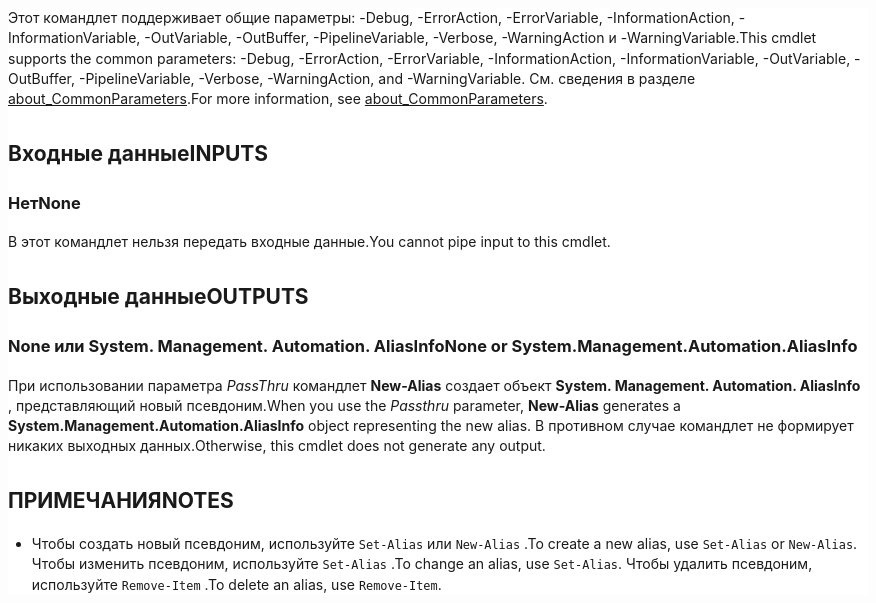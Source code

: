 <span data-ttu-id="0e770-159">Этот командлет поддерживает общие параметры: -Debug, -ErrorAction, -ErrorVariable, -InformationAction, -InformationVariable, -OutVariable, -OutBuffer, -PipelineVariable, -Verbose, -WarningAction и -WarningVariable.</span><span class="sxs-lookup"><span data-stu-id="0e770-159">This cmdlet supports the common parameters: -Debug, -ErrorAction, -ErrorVariable, -InformationAction, -InformationVariable, -OutVariable, -OutBuffer, -PipelineVariable, -Verbose, -WarningAction, and -WarningVariable.</span></span> <span data-ttu-id="0e770-160">См. сведения в разделе [about_CommonParameters](https://go.microsoft.com/fwlink/?LinkID=113216).</span><span class="sxs-lookup"><span data-stu-id="0e770-160">For more information, see [about_CommonParameters](https://go.microsoft.com/fwlink/?LinkID=113216).</span></span>

## <span data-ttu-id="0e770-161">Входные данные</span><span class="sxs-lookup"><span data-stu-id="0e770-161">INPUTS</span></span>

### <span data-ttu-id="0e770-162">Нет</span><span class="sxs-lookup"><span data-stu-id="0e770-162">None</span></span>

<span data-ttu-id="0e770-163">В этот командлет нельзя передать входные данные.</span><span class="sxs-lookup"><span data-stu-id="0e770-163">You cannot pipe input to this cmdlet.</span></span>

## <span data-ttu-id="0e770-164">Выходные данные</span><span class="sxs-lookup"><span data-stu-id="0e770-164">OUTPUTS</span></span>

### <span data-ttu-id="0e770-165">None или System. Management. Automation. AliasInfo</span><span class="sxs-lookup"><span data-stu-id="0e770-165">None or System.Management.Automation.AliasInfo</span></span>

<span data-ttu-id="0e770-166">При использовании параметра *PassThru* командлет **New-Alias** создает объект **System. Management. Automation. AliasInfo** , представляющий новый псевдоним.</span><span class="sxs-lookup"><span data-stu-id="0e770-166">When you use the *Passthru* parameter, **New-Alias** generates a **System.Management.Automation.AliasInfo** object representing the new alias.</span></span>
<span data-ttu-id="0e770-167">В противном случае командлет не формирует никаких выходных данных.</span><span class="sxs-lookup"><span data-stu-id="0e770-167">Otherwise, this cmdlet does not generate any output.</span></span>

## <span data-ttu-id="0e770-168">ПРИМЕЧАНИЯ</span><span class="sxs-lookup"><span data-stu-id="0e770-168">NOTES</span></span>

* <span data-ttu-id="0e770-169">Чтобы создать новый псевдоним, используйте `Set-Alias` или `New-Alias` .</span><span class="sxs-lookup"><span data-stu-id="0e770-169">To create a new alias, use `Set-Alias` or `New-Alias`.</span></span> <span data-ttu-id="0e770-170">Чтобы изменить псевдоним, используйте `Set-Alias` .</span><span class="sxs-lookup"><span data-stu-id="0e770-170">To change an alias, use `Set-Alias`.</span></span> <span data-ttu-id="0e770-171">Чтобы удалить псевдоним, используйте `Remove-Item` .</span><span class="sxs-lookup"><span data-stu-id="0e770-171">To delete an alias, use `Remove-Item`.</span></span>
